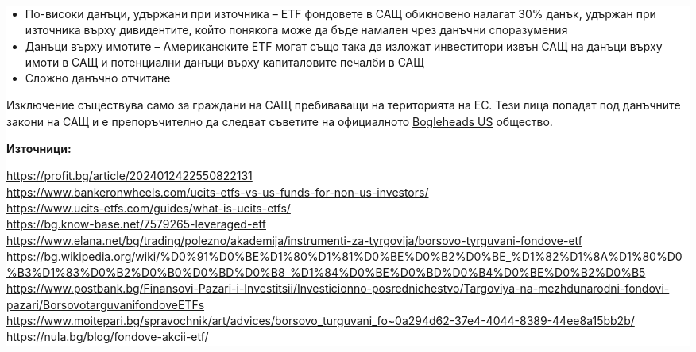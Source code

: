 - По-високи данъци, удържани при източника – ETF фондовете в САЩ обикновено налагат 30% данък, удържан при източника върху дивидентите, който понякога може да бъде намален чрез данъчни споразумения
- Данъци върху имотите – Американските ETF могат също така да изложат инвеститори извън САЩ на данъци върху имоти в САЩ и потенциални данъци върху капиталовите печалби в САЩ
- Сложно данъчно отчитане 

Изключение съществува само за граждани на САЩ пребиваващи на територията на ЕС. Тези лица попадат под данъчните закони на САЩ и е препоръчително да следват съветите на официалното [Bogleheads US](https://www.bogleheads.org/forum/viewtopic.php?t=384493) общество.

**Източници:**

https://profit.bg/article/2024012422550822131  
https://www.bankeronwheels.com/ucits-etfs-vs-us-funds-for-non-us-investors/  
https://www.ucits-etfs.com/guides/what-is-ucits-etfs/  
https://bg.know-base.net/7579265-leveraged-etf  
https://www.elana.net/bg/trading/polezno/akademija/instrumenti-za-tyrgovija/borsovo-tyrguvani-fondove-etf  
https://bg.wikipedia.org/wiki/%D0%91%D0%BE%D1%80%D1%81%D0%BE%D0%B2%D0%BE_%D1%82%D1%8A%D1%80%D0%B3%D1%83%D0%B2%D0%B0%D0%BD%D0%B8_%D1%84%D0%BE%D0%BD%D0%B4%D0%BE%D0%B2%D0%B5  
https://www.postbank.bg/Finansovi-Pazari-i-Investitsii/Investicionno-posrednichestvo/Targoviya-na-mezhdunarodni-fondovi-pazari/BorsovotarguvanifondoveETFs  
https://www.moitepari.bg/spravochnik/art/advices/borsovo_turguvani_fo~0a294d62-37e4-4044-8389-44ee8a15bb2b/  
https://nula.bg/blog/fondove-akcii-etf/  
